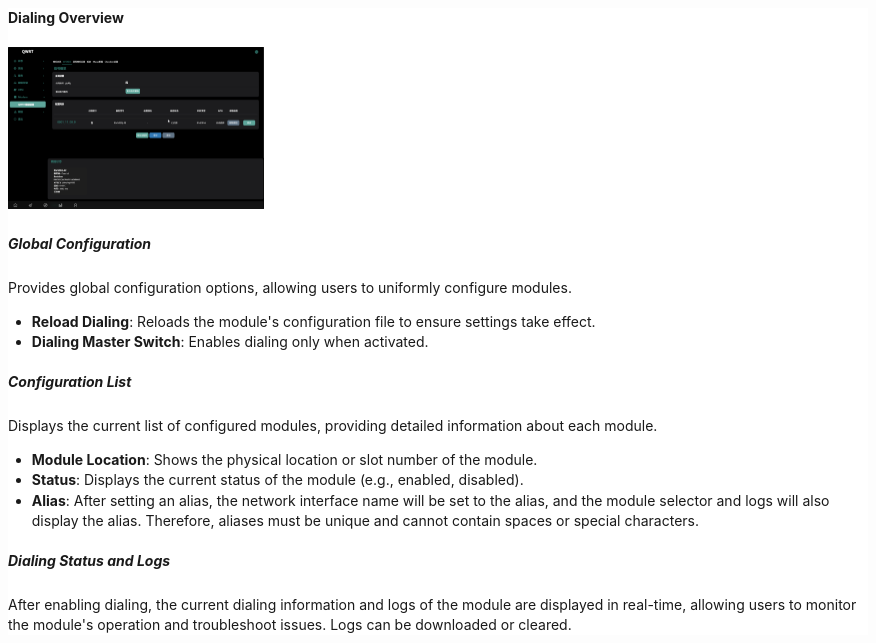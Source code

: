 #### Dialing Overview

<img src="imgs/dial_overview.png" style="zoom:25%;" />

##### Global Configuration

Provides global configuration options, allowing users to uniformly configure modules.

- **Reload Dialing**: Reloads the module's configuration file to ensure settings take effect.
- **Dialing Master Switch**: Enables dialing only when activated.

##### Configuration List

Displays the current list of configured modules, providing detailed information about each module.

- **Module Location**: Shows the physical location or slot number of the module.
- **Status**: Displays the current status of the module (e.g., enabled, disabled).
- **Alias**: After setting an alias, the network interface name will be set to the alias, and the module selector and logs will also display the alias. Therefore, aliases must be unique and cannot contain spaces or special characters.

##### Dialing Status and Logs

After enabling dialing, the current dialing information and logs of the module are displayed in real-time, allowing users to monitor the module's operation and troubleshoot issues. Logs can be downloaded or cleared.
